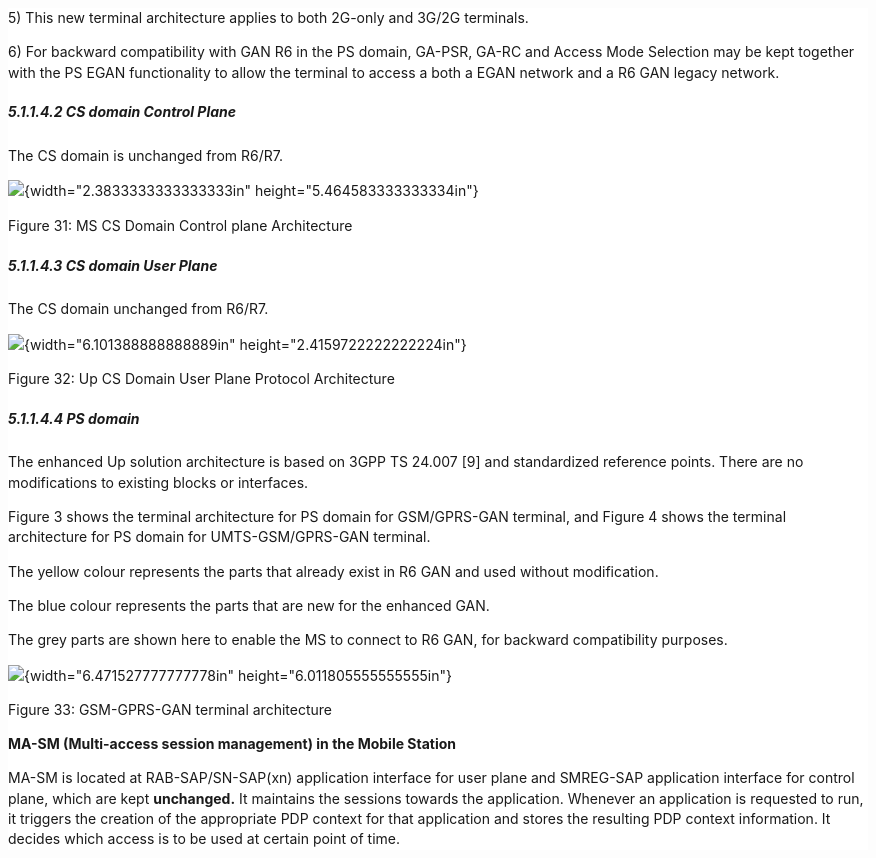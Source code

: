 5\) This new terminal architecture applies to both 2G-only and 3G/2G
terminals.

6\) For backward compatibility with GAN R6 in the PS domain, GA-PSR,
GA-RC and Access Mode Selection may be kept together with the PS EGAN
functionality to allow the terminal to access a both a EGAN network and
a R6 GAN legacy network.

##### 5.1.1.4.2 CS domain Control Plane

The CS domain is unchanged from R6/R7.

![](media/image36.wmf){width="2.3833333333333333in"
height="5.464583333333334in"}

Figure 31: MS CS Domain Control plane Architecture

##### 5.1.1.4.3 CS domain User Plane

The CS domain unchanged from R6/R7.

![](media/image37.wmf){width="6.101388888888889in"
height="2.4159722222222224in"}

Figure 32: Up CS Domain User Plane Protocol Architecture

##### 5.1.1.4.4 PS domain

The enhanced Up solution architecture is based on 3GPP TS 24.007 \[9\]
and standardized reference points. There are no modifications to
existing blocks or interfaces.

Figure 3 shows the terminal architecture for PS domain for GSM/GPRS-GAN
terminal, and Figure 4 shows the terminal architecture for PS domain for
UMTS-GSM/GPRS-GAN terminal.

The yellow colour represents the parts that already exist in R6 GAN and
used without modification.

The blue colour represents the parts that are new for the enhanced GAN.

The grey parts are shown here to enable the MS to connect to R6 GAN, for
backward compatibility purposes.

![](media/image38.wmf){width="6.471527777777778in"
height="6.011805555555555in"}

Figure 33: GSM-GPRS-GAN terminal architecture

**MA-SM (Multi-access session management) in the Mobile Station**

MA-SM is located at RAB-SAP/SN-SAP(xn) application interface for user
plane and SMREG-SAP application interface for control plane, which are
kept **unchanged.** It maintains the sessions towards the application.
Whenever an application is requested to run, it triggers the creation of
the appropriate PDP context for that application and stores the
resulting PDP context information. It decides which access is to be used
at certain point of time.
